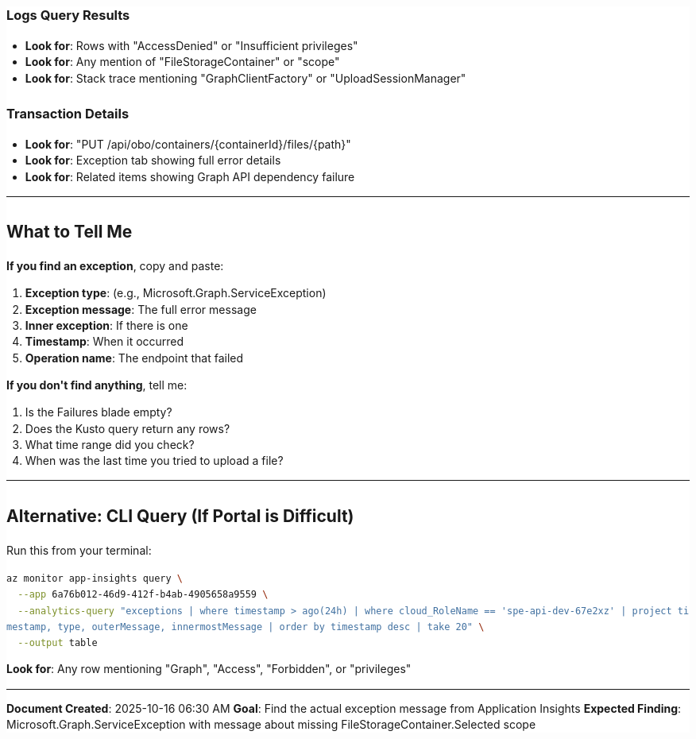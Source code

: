 ### Logs Query Results
- **Look for**: Rows with "AccessDenied" or "Insufficient privileges"
- **Look for**: Any mention of "FileStorageContainer" or "scope"
- **Look for**: Stack trace mentioning "GraphClientFactory" or "UploadSessionManager"

### Transaction Details
- **Look for**: "PUT /api/obo/containers/{containerId}/files/{path}"
- **Look for**: Exception tab showing full error details
- **Look for**: Related items showing Graph API dependency failure

---

## What to Tell Me

**If you find an exception**, copy and paste:
1. **Exception type**: (e.g., Microsoft.Graph.ServiceException)
2. **Exception message**: The full error message
3. **Inner exception**: If there is one
4. **Timestamp**: When it occurred
5. **Operation name**: The endpoint that failed

**If you don't find anything**, tell me:
1. Is the Failures blade empty?
2. Does the Kusto query return any rows?
3. What time range did you check?
4. When was the last time you tried to upload a file?

---

## Alternative: CLI Query (If Portal is Difficult)

Run this from your terminal:

```bash
az monitor app-insights query \
  --app 6a76b012-46d9-412f-b4ab-4905658a9559 \
  --analytics-query "exceptions | where timestamp > ago(24h) | where cloud_RoleName == 'spe-api-dev-67e2xz' | project timestamp, type, outerMessage, innermostMessage | order by timestamp desc | take 20" \
  --output table
```

**Look for**: Any row mentioning "Graph", "Access", "Forbidden", or "privileges"

---

**Document Created**: 2025-10-16 06:30 AM
**Goal**: Find the actual exception message from Application Insights
**Expected Finding**: Microsoft.Graph.ServiceException with message about missing FileStorageContainer.Selected scope
